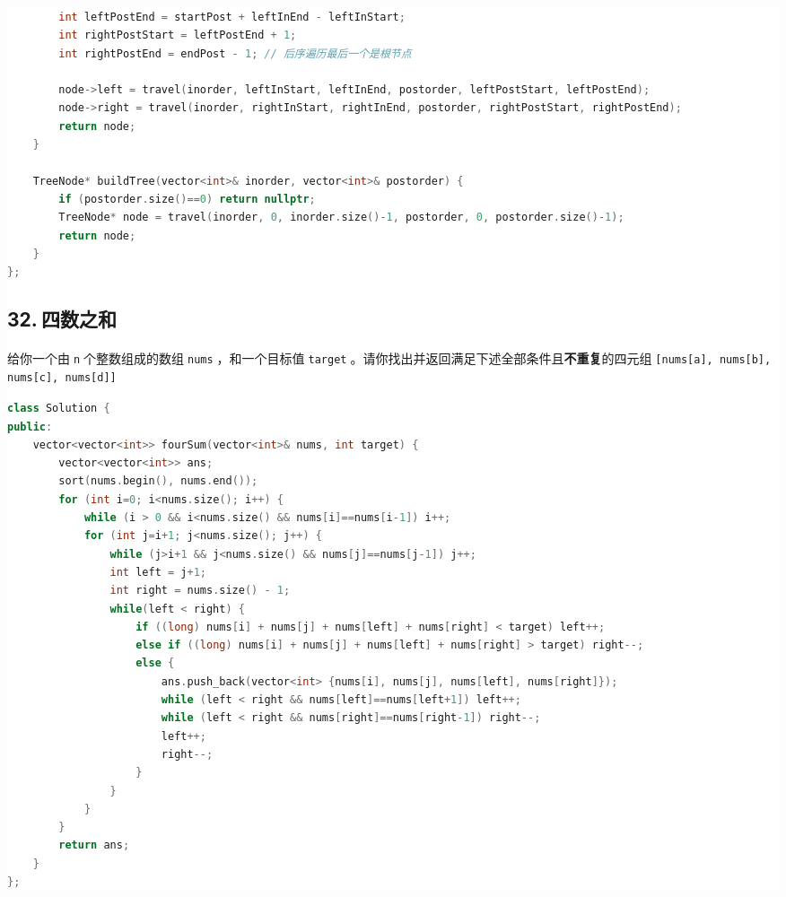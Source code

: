 ```C++
        int leftPostEnd = startPost + leftInEnd - leftInStart;
        int rightPostStart = leftPostEnd + 1;
        int rightPostEnd = endPost - 1; // 后序遍历最后一个是根节点

        node->left = travel(inorder, leftInStart, leftInEnd, postorder, leftPostStart, leftPostEnd);
        node->right = travel(inorder, rightInStart, rightInEnd, postorder, rightPostStart, rightPostEnd);
        return node;
    }

    TreeNode* buildTree(vector<int>& inorder, vector<int>& postorder) {
        if (postorder.size()==0) return nullptr;
        TreeNode* node = travel(inorder, 0, inorder.size()-1, postorder, 0, postorder.size()-1);
        return node;
    }
};
```





## 32. 四数之和

给你一个由 `n` 个整数组成的数组 `nums` ，和一个目标值 `target` 。请你找出并返回满足下述全部条件且**不重复**的四元组 `[nums[a], nums[b], nums[c], nums[d]]`

```C++
class Solution {
public:
    vector<vector<int>> fourSum(vector<int>& nums, int target) {
        vector<vector<int>> ans;
        sort(nums.begin(), nums.end());
        for (int i=0; i<nums.size(); i++) {
            while (i > 0 && i<nums.size() && nums[i]==nums[i-1]) i++;
            for (int j=i+1; j<nums.size(); j++) {
                while (j>i+1 && j<nums.size() && nums[j]==nums[j-1]) j++;
                int left = j+1;
                int right = nums.size() - 1;
                while(left < right) {
                    if ((long) nums[i] + nums[j] + nums[left] + nums[right] < target) left++;
                    else if ((long) nums[i] + nums[j] + nums[left] + nums[right] > target) right--;
                    else {
                        ans.push_back(vector<int> {nums[i], nums[j], nums[left], nums[right]});
                        while (left < right && nums[left]==nums[left+1]) left++;
                        while (left < right && nums[right]==nums[right-1]) right--;
                        left++;
                        right--;
                    }
                }
            }
        }
        return ans;
    }
};
```
